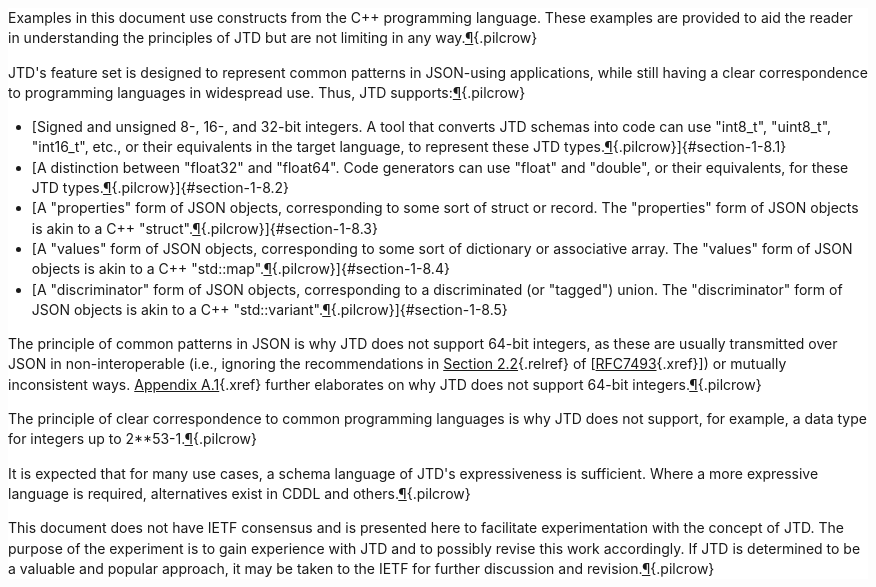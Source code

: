 Examples in this document use constructs from the C++ programming
language. These examples are provided to aid the reader in understanding
the principles of JTD but are not limiting in any
way.[¶](#section-1-6){.pilcrow}

JTD\'s feature set is designed to represent common patterns in
JSON-using applications, while still having a clear correspondence to
programming languages in widespread use. Thus, JTD
supports:[¶](#section-1-7){.pilcrow}

-   [Signed and unsigned 8-, 16-, and 32-bit integers. A tool that
    converts JTD schemas into code can use \"int8_t\", \"uint8_t\",
    \"int16_t\", etc., or their equivalents in the target language, to
    represent these JTD
    types.[¶](#section-1-8.1){.pilcrow}]{#section-1-8.1}
-   [A distinction between \"float32\" and \"float64\". Code generators
    can use \"float\" and \"double\", or their equivalents, for these
    JTD types.[¶](#section-1-8.2){.pilcrow}]{#section-1-8.2}
-   [A \"properties\" form of JSON objects, corresponding to some sort
    of struct or record. The \"properties\" form of JSON objects is akin
    to a C++ \"struct\".[¶](#section-1-8.3){.pilcrow}]{#section-1-8.3}
-   [A \"values\" form of JSON objects, corresponding to some sort of
    dictionary or associative array. The \"values\" form of JSON objects
    is akin to a C++
    \"std::map\".[¶](#section-1-8.4){.pilcrow}]{#section-1-8.4}
-   [A \"discriminator\" form of JSON objects, corresponding to a
    discriminated (or \"tagged\") union. The \"discriminator\" form of
    JSON objects is akin to a C++
    \"std::variant\".[¶](#section-1-8.5){.pilcrow}]{#section-1-8.5}

The principle of common patterns in JSON is why JTD does not support
64-bit integers, as these are usually transmitted over JSON in
non-interoperable (i.e., ignoring the recommendations in [Section
2.2](https://www.rfc-editor.org/rfc/rfc7493#section-2.2){.relref} of
\[[RFC7493](#RFC7493){.xref}\]) or mutually inconsistent ways. [Appendix
A.1](#other-considerations-int64){.xref} further elaborates on why JTD
does not support 64-bit integers.[¶](#section-1-9){.pilcrow}

The principle of clear correspondence to common programming languages is
why JTD does not support, for example, a data type for integers up to
2\*\*53-1.[¶](#section-1-10){.pilcrow}

It is expected that for many use cases, a schema language of JTD\'s
expressiveness is sufficient. Where a more expressive language is
required, alternatives exist in CDDL and
others.[¶](#section-1-11){.pilcrow}

This document does not have IETF consensus and is presented here to
facilitate experimentation with the concept of JTD. The purpose of the
experiment is to gain experience with JTD and to possibly revise this
work accordingly. If JTD is determined to be a valuable and popular
approach, it may be taken to the IETF for further discussion and
revision.[¶](#section-1-12){.pilcrow}
